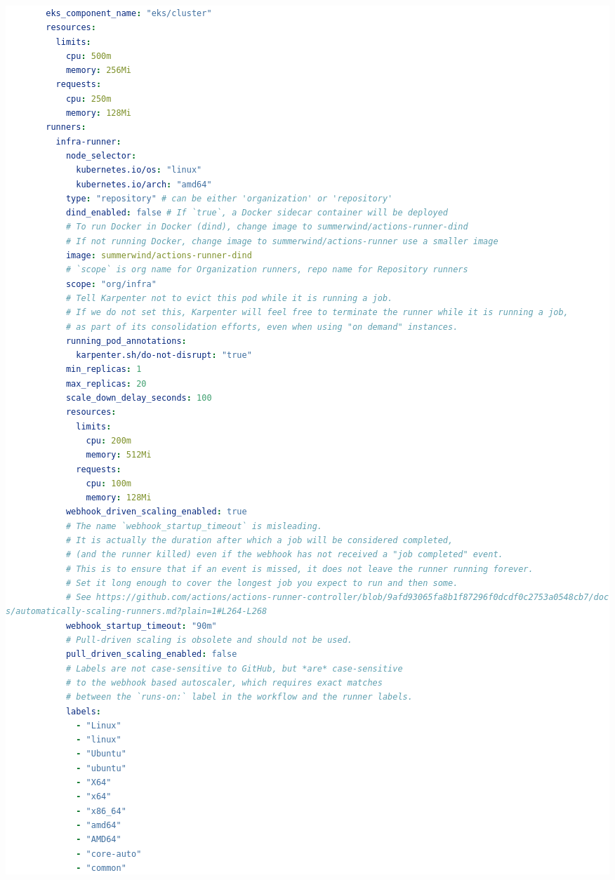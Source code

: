 ```yaml
        eks_component_name: "eks/cluster"
        resources:
          limits:
            cpu: 500m
            memory: 256Mi
          requests:
            cpu: 250m
            memory: 128Mi
        runners:
          infra-runner:
            node_selector:
              kubernetes.io/os: "linux"
              kubernetes.io/arch: "amd64"
            type: "repository" # can be either 'organization' or 'repository'
            dind_enabled: false # If `true`, a Docker sidecar container will be deployed
            # To run Docker in Docker (dind), change image to summerwind/actions-runner-dind
            # If not running Docker, change image to summerwind/actions-runner use a smaller image
            image: summerwind/actions-runner-dind
            # `scope` is org name for Organization runners, repo name for Repository runners
            scope: "org/infra"
            # Tell Karpenter not to evict this pod while it is running a job.
            # If we do not set this, Karpenter will feel free to terminate the runner while it is running a job,
            # as part of its consolidation efforts, even when using "on demand" instances.
            running_pod_annotations:
              karpenter.sh/do-not-disrupt: "true"
            min_replicas: 1
            max_replicas: 20
            scale_down_delay_seconds: 100
            resources:
              limits:
                cpu: 200m
                memory: 512Mi
              requests:
                cpu: 100m
                memory: 128Mi
            webhook_driven_scaling_enabled: true
            # The name `webhook_startup_timeout` is misleading.
            # It is actually the duration after which a job will be considered completed,
            # (and the runner killed) even if the webhook has not received a "job completed" event.
            # This is to ensure that if an event is missed, it does not leave the runner running forever.
            # Set it long enough to cover the longest job you expect to run and then some.
            # See https://github.com/actions/actions-runner-controller/blob/9afd93065fa8b1f87296f0dcdf0c2753a0548cb7/docs/automatically-scaling-runners.md?plain=1#L264-L268
            webhook_startup_timeout: "90m"
            # Pull-driven scaling is obsolete and should not be used.
            pull_driven_scaling_enabled: false
            # Labels are not case-sensitive to GitHub, but *are* case-sensitive
            # to the webhook based autoscaler, which requires exact matches
            # between the `runs-on:` label in the workflow and the runner labels.
            labels:
              - "Linux"
              - "linux"
              - "Ubuntu"
              - "ubuntu"
              - "X64"
              - "x64"
              - "x86_64"
              - "amd64"
              - "AMD64"
              - "core-auto"
              - "common"
```